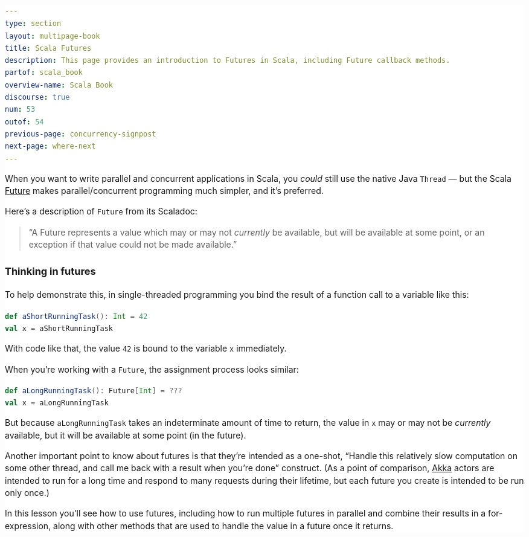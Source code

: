 ```yaml
---
type: section
layout: multipage-book
title: Scala Futures
description: This page provides an introduction to Futures in Scala, including Future callback methods.
partof: scala_book
overview-name: Scala Book
discourse: true
num: 53
outof: 54
previous-page: concurrency-signpost
next-page: where-next
---
```


When you want to write parallel and concurrent applications in Scala, you *could* still use the native Java `Thread` — but the Scala [Future](https://www.scala-lang.org/api/current/scala/concurrent/Future$.html) makes parallel/concurrent programming much simpler, and it’s preferred.

Here’s a description of `Future` from its Scaladoc:

>“A Future represents a value which may or may not *currently* be available, but will be available at some point, or an exception if that value could not be made available.” 


### Thinking in futures

To help demonstrate this, in single-threaded programming you bind the result of a function call to a variable like this:

```scala
def aShortRunningTask(): Int = 42
val x = aShortRunningTask
```

With code like that, the value `42` is bound to the variable `x` immediately.

When you’re working with a `Future`, the assignment process looks similar:

```scala
def aLongRunningTask(): Future[Int] = ???
val x = aLongRunningTask
```

But because `aLongRunningTask` takes an indeterminate amount of time to return, the value in `x` may or may not be *currently* available, but it will be available at some point (in the future).

Another important point to know about futures is that they’re intended as a one-shot, “Handle this relatively slow computation on some other thread, and call me back with a result when you’re done” construct. (As a point of comparison, [Akka](https://akka.io) actors are intended to run for a long time and respond to many requests during their lifetime, but each future you create is intended to be run only once.)

In this lesson you’ll see how to use futures, including how to run multiple futures in parallel and combine their results in a for-expression, along with other methods that are used to handle the value in a future once it returns.
